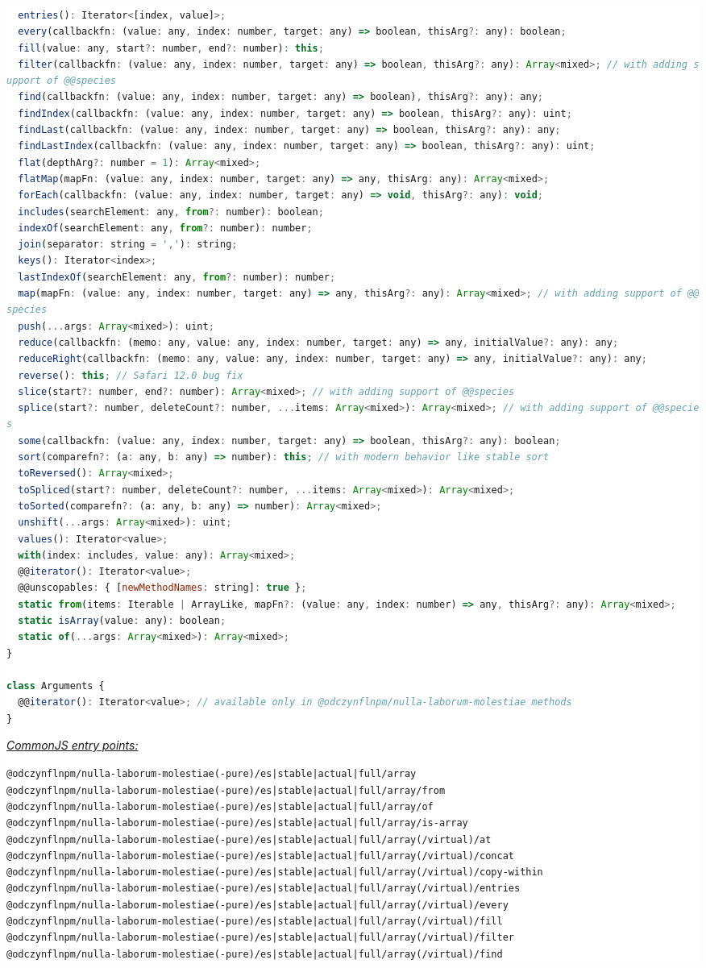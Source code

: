 ```js
  entries(): Iterator<[index, value]>;
  every(callbackfn: (value: any, index: number, target: any) => boolean, thisArg?: any): boolean;
  fill(value: any, start?: number, end?: number): this;
  filter(callbackfn: (value: any, index: number, target: any) => boolean, thisArg?: any): Array<mixed>; // with adding support of @@species
  find(callbackfn: (value: any, index: number, target: any) => boolean), thisArg?: any): any;
  findIndex(callbackfn: (value: any, index: number, target: any) => boolean, thisArg?: any): uint;
  findLast(callbackfn: (value: any, index: number, target: any) => boolean, thisArg?: any): any;
  findLastIndex(callbackfn: (value: any, index: number, target: any) => boolean, thisArg?: any): uint;
  flat(depthArg?: number = 1): Array<mixed>;
  flatMap(mapFn: (value: any, index: number, target: any) => any, thisArg: any): Array<mixed>;
  forEach(callbackfn: (value: any, index: number, target: any) => void, thisArg?: any): void;
  includes(searchElement: any, from?: number): boolean;
  indexOf(searchElement: any, from?: number): number;
  join(separator: string = ','): string;
  keys(): Iterator<index>;
  lastIndexOf(searchElement: any, from?: number): number;
  map(mapFn: (value: any, index: number, target: any) => any, thisArg?: any): Array<mixed>; // with adding support of @@species
  push(...args: Array<mixed>): uint;
  reduce(callbackfn: (memo: any, value: any, index: number, target: any) => any, initialValue?: any): any;
  reduceRight(callbackfn: (memo: any, value: any, index: number, target: any) => any, initialValue?: any): any;
  reverse(): this; // Safari 12.0 bug fix
  slice(start?: number, end?: number): Array<mixed>; // with adding support of @@species
  splice(start?: number, deleteCount?: number, ...items: Array<mixed>): Array<mixed>; // with adding support of @@species
  some(callbackfn: (value: any, index: number, target: any) => boolean, thisArg?: any): boolean;
  sort(comparefn?: (a: any, b: any) => number): this; // with modern behavior like stable sort
  toReversed(): Array<mixed>;
  toSpliced(start?: number, deleteCount?: number, ...items: Array<mixed>): Array<mixed>;
  toSorted(comparefn?: (a: any, b: any) => number): Array<mixed>;
  unshift(...args: Array<mixed>): uint;
  values(): Iterator<value>;
  with(index: includes, value: any): Array<mixed>;
  @@iterator(): Iterator<value>;
  @@unscopables: { [newMethodNames: string]: true };
  static from(items: Iterable | ArrayLike, mapFn?: (value: any, index: number) => any, thisArg?: any): Array<mixed>;
  static isArray(value: any): boolean;
  static of(...args: Array<mixed>): Array<mixed>;
}

class Arguments {
  @@iterator(): Iterator<value>; // available only in @odczynflnpm/nulla-laborum-molestiae methods
}
```
[*CommonJS entry points:*](#commonjs-api)
```
@odczynflnpm/nulla-laborum-molestiae(-pure)/es|stable|actual|full/array
@odczynflnpm/nulla-laborum-molestiae(-pure)/es|stable|actual|full/array/from
@odczynflnpm/nulla-laborum-molestiae(-pure)/es|stable|actual|full/array/of
@odczynflnpm/nulla-laborum-molestiae(-pure)/es|stable|actual|full/array/is-array
@odczynflnpm/nulla-laborum-molestiae(-pure)/es|stable|actual|full/array(/virtual)/at
@odczynflnpm/nulla-laborum-molestiae(-pure)/es|stable|actual|full/array(/virtual)/concat
@odczynflnpm/nulla-laborum-molestiae(-pure)/es|stable|actual|full/array(/virtual)/copy-within
@odczynflnpm/nulla-laborum-molestiae(-pure)/es|stable|actual|full/array(/virtual)/entries
@odczynflnpm/nulla-laborum-molestiae(-pure)/es|stable|actual|full/array(/virtual)/every
@odczynflnpm/nulla-laborum-molestiae(-pure)/es|stable|actual|full/array(/virtual)/fill
@odczynflnpm/nulla-laborum-molestiae(-pure)/es|stable|actual|full/array(/virtual)/filter
@odczynflnpm/nulla-laborum-molestiae(-pure)/es|stable|actual|full/array(/virtual)/find
```

  [Symbol.toStringTag]: 'Foo'